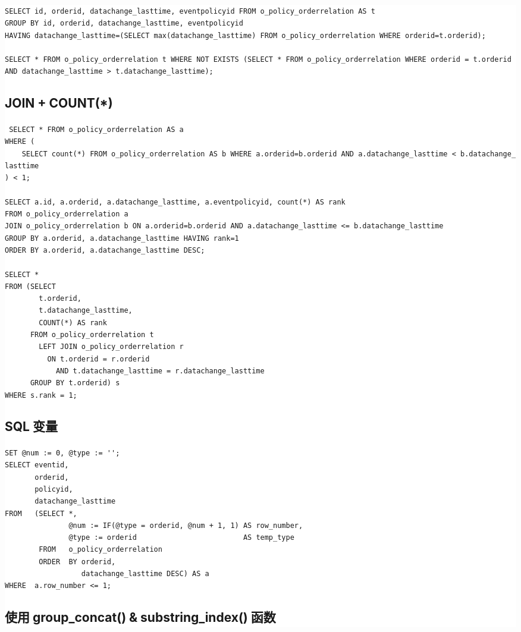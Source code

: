     SELECT id, orderid, datachange_lasttime, eventpolicyid FROM o_policy_orderrelation AS t 
    GROUP BY id, orderid, datachange_lasttime, eventpolicyid 
    HAVING datachange_lasttime=(SELECT max(datachange_lasttime) FROM o_policy_orderrelation WHERE orderid=t.orderid);

    SELECT * FROM o_policy_orderrelation t WHERE NOT EXISTS (SELECT * FROM o_policy_orderrelation WHERE orderid = t.orderid AND datachange_lasttime > t.datachange_lasttime); 

## JOIN + COUNT(\*)

     SELECT * FROM o_policy_orderrelation AS a
    WHERE (
        SELECT count(*) FROM o_policy_orderrelation AS b WHERE a.orderid=b.orderid AND a.datachange_lasttime < b.datachange_lasttime
    ) < 1;

    SELECT a.id, a.orderid, a.datachange_lasttime, a.eventpolicyid, count(*) AS rank
    FROM o_policy_orderrelation a
    JOIN o_policy_orderrelation b ON a.orderid=b.orderid AND a.datachange_lasttime <= b.datachange_lasttime
    GROUP BY a.orderid, a.datachange_lasttime HAVING rank=1
    ORDER BY a.orderid, a.datachange_lasttime DESC;

    SELECT *
    FROM (SELECT
            t.orderid,
            t.datachange_lasttime,
            COUNT(*) AS rank
          FROM o_policy_orderrelation t
            LEFT JOIN o_policy_orderrelation r
              ON t.orderid = r.orderid
                AND t.datachange_lasttime = r.datachange_lasttime
          GROUP BY t.orderid) s
    WHERE s.rank = 1; 

## SQL 变量

    SET @num := 0, @type := ''; 
    SELECT eventid, 
           orderid, 
           policyid,
           datachange_lasttime 
    FROM   (SELECT *, 
                   @num := IF(@type = orderid, @num + 1, 1) AS row_number, 
                   @type := orderid                         AS temp_type 
            FROM   o_policy_orderrelation 
            ORDER  BY orderid, 
                      datachange_lasttime DESC) AS a 
    WHERE  a.row_number <= 1; 

## 使用 group_concat() & substring_index() 函数
